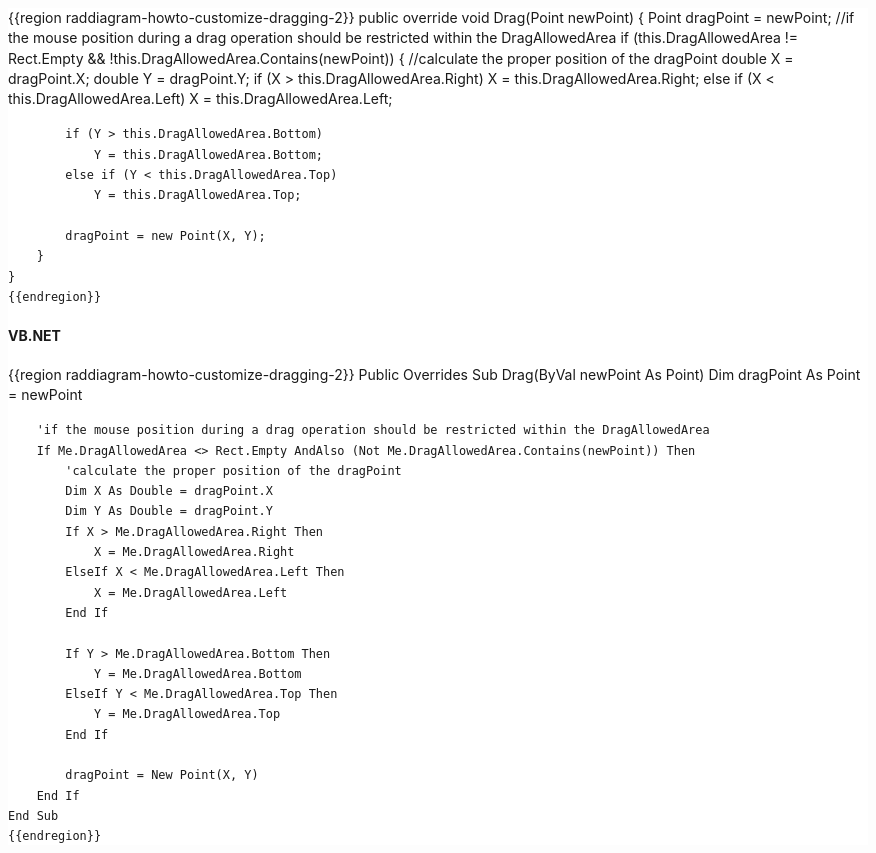 {{region raddiagram-howto-customize-dragging-2}}
	public override void Drag(Point newPoint)
	{
		Point dragPoint = newPoint;
	    //if the mouse position during a drag operation should be restricted within the DragAllowedArea
		if (this.DragAllowedArea != Rect.Empty && !this.DragAllowedArea.Contains(newPoint))
		{
	        //calculate the proper position of the dragPoint
			double X = dragPoint.X;
			double Y = dragPoint.Y;
			if (X > this.DragAllowedArea.Right)
				X = this.DragAllowedArea.Right;
			else if (X < this.DragAllowedArea.Left)
				X = this.DragAllowedArea.Left;
	
			if (Y > this.DragAllowedArea.Bottom)
				Y = this.DragAllowedArea.Bottom;
			else if (Y < this.DragAllowedArea.Top)
				Y = this.DragAllowedArea.Top;
	
			dragPoint = new Point(X, Y);
		}
	}
	{{endregion}}



#### __VB.NET__

{{region raddiagram-howto-customize-dragging-2}}
	Public Overrides Sub Drag(ByVal newPoint As Point)
	    Dim dragPoint As Point = newPoint
	
	    'if the mouse position during a drag operation should be restricted within the DragAllowedArea
	    If Me.DragAllowedArea <> Rect.Empty AndAlso (Not Me.DragAllowedArea.Contains(newPoint)) Then
	        'calculate the proper position of the dragPoint
	        Dim X As Double = dragPoint.X
	        Dim Y As Double = dragPoint.Y
	        If X > Me.DragAllowedArea.Right Then
	            X = Me.DragAllowedArea.Right
	        ElseIf X < Me.DragAllowedArea.Left Then
	            X = Me.DragAllowedArea.Left
	        End If
	
	        If Y > Me.DragAllowedArea.Bottom Then
	            Y = Me.DragAllowedArea.Bottom
	        ElseIf Y < Me.DragAllowedArea.Top Then
	            Y = Me.DragAllowedArea.Top
	        End If
	
	        dragPoint = New Point(X, Y)
	    End If
	End Sub
	{{endregion}}

